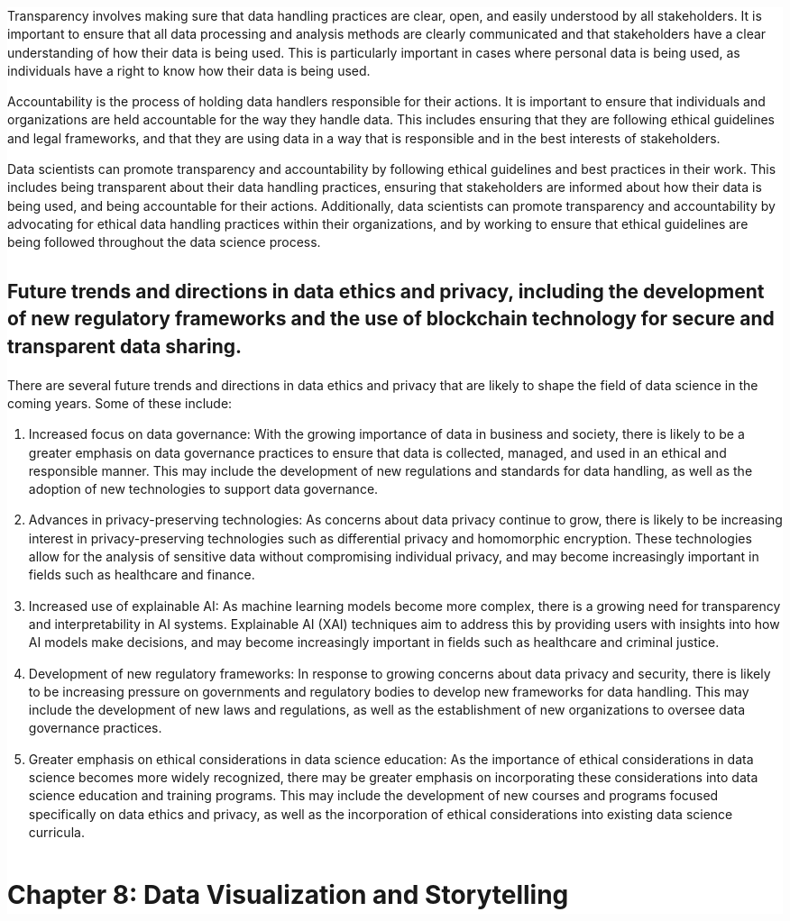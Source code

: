 Transparency involves making sure that data handling practices are clear, open, and easily understood by all stakeholders. It is important to ensure that all data processing and analysis methods are clearly communicated and that stakeholders have a clear understanding of how their data is being used. This is particularly important in cases where personal data is being used, as individuals have a right to know how their data is being used.

Accountability is the process of holding data handlers responsible for their actions. It is important to ensure that individuals and organizations are held accountable for the way they handle data. This includes ensuring that they are following ethical guidelines and legal frameworks, and that they are using data in a way that is responsible and in the best interests of stakeholders.

Data scientists can promote transparency and accountability by following ethical guidelines and best practices in their work. This includes being transparent about their data handling practices, ensuring that stakeholders are informed about how their data is being used, and being accountable for their actions. Additionally, data scientists can promote transparency and accountability by advocating for ethical data handling practices within their organizations, and by working to ensure that ethical guidelines are being followed throughout the data science process.

## Future trends and directions in data ethics and privacy, including the development of new regulatory frameworks and the use of blockchain technology for secure and transparent data sharing.
There are several future trends and directions in data ethics and privacy that are likely to shape the field of data science in the coming years. Some of these include:

1. Increased focus on data governance: With the growing importance of data in business and society, there is likely to be a greater emphasis on data governance practices to ensure that data is collected, managed, and used in an ethical and responsible manner. This may include the development of new regulations and standards for data handling, as well as the adoption of new technologies to support data governance.

2. Advances in privacy-preserving technologies: As concerns about data privacy continue to grow, there is likely to be increasing interest in privacy-preserving technologies such as differential privacy and homomorphic encryption. These technologies allow for the analysis of sensitive data without compromising individual privacy, and may become increasingly important in fields such as healthcare and finance.

3. Increased use of explainable AI: As machine learning models become more complex, there is a growing need for transparency and interpretability in AI systems. Explainable AI (XAI) techniques aim to address this by providing users with insights into how AI models make decisions, and may become increasingly important in fields such as healthcare and criminal justice.

4. Development of new regulatory frameworks: In response to growing concerns about data privacy and security, there is likely to be increasing pressure on governments and regulatory bodies to develop new frameworks for data handling. This may include the development of new laws and regulations, as well as the establishment of new organizations to oversee data governance practices.

5. Greater emphasis on ethical considerations in data science education: As the importance of ethical considerations in data science becomes more widely recognized, there may be greater emphasis on incorporating these considerations into data science education and training programs. This may include the development of new courses and programs focused specifically on data ethics and privacy, as well as the incorporation of ethical considerations into existing data science curricula.

# Chapter 8: Data Visualization and Storytelling
